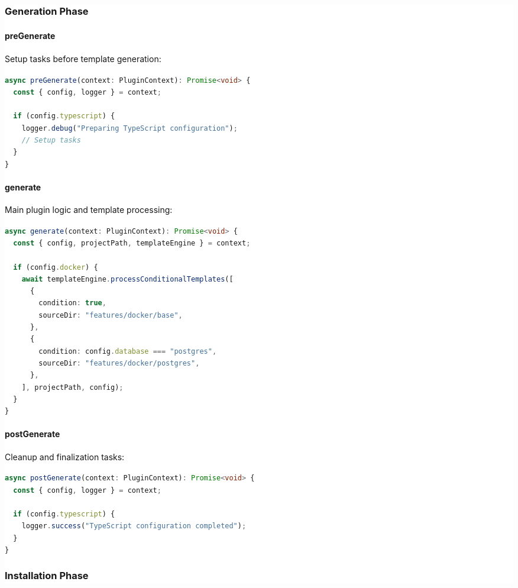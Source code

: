 ### Generation Phase

#### preGenerate

Setup tasks before template generation:

```typescript
async preGenerate(context: PluginContext): Promise<void> {
  const { config, logger } = context;
  
  if (config.typescript) {
    logger.debug("Preparing TypeScript configuration");
    // Setup tasks
  }
}
```

#### generate

Main plugin logic and template processing:

```typescript
async generate(context: PluginContext): Promise<void> {
  const { config, projectPath, templateEngine } = context;
  
  if (config.docker) {
    await templateEngine.processConditionalTemplates([
      {
        condition: true,
        sourceDir: "features/docker/base",
      },
      {
        condition: config.database === "postgres",
        sourceDir: "features/docker/postgres",
      },
    ], projectPath, config);
  }
}
```

#### postGenerate

Cleanup and finalization tasks:

```typescript
async postGenerate(context: PluginContext): Promise<void> {
  const { config, logger } = context;
  
  if (config.typescript) {
    logger.success("TypeScript configuration completed");
  }
}
```

### Installation Phase
